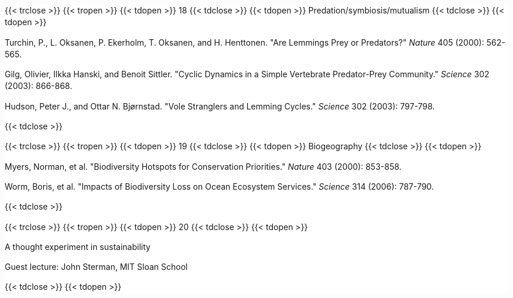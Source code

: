 {{< trclose >}}
{{< tropen >}}
{{< tdopen >}}
18
{{< tdclose >}}
{{< tdopen >}}
Predation/symbiosis/mutualism
{{< tdclose >}}
{{< tdopen >}}


Turchin, P., L. Oksanen, P. Ekerholm, T. Oksanen, and H. Henttonen. "Are Lemmings Prey or Predators?" _Nature_ 405 (2000): 562-565.

Gilg, Olivier, Ilkka Hanski, and Benoit Sittler. "Cyclic Dynamics in a Simple Vertebrate Predator-Prey Community." _Science_ 302 (2003): 866-868.

Hudson, Peter J., and Ottar N. Bjørnstad. "Vole Stranglers and Lemming Cycles." _Science_ 302 (2003): 797-798.


{{< tdclose >}}

{{< trclose >}}
{{< tropen >}}
{{< tdopen >}}
19
{{< tdclose >}}
{{< tdopen >}}
Biogeography
{{< tdclose >}}
{{< tdopen >}}


Myers, Norman, et al. "Biodiversity Hotspots for Conservation Priorities." _Nature_ 403 (2000): 853-858.

Worm, Boris, et al. "Impacts of Biodiversity Loss on Ocean Ecosystem Services." _Science_ 314 (2006): 787-790.


{{< tdclose >}}

{{< trclose >}}
{{< tropen >}}
{{< tdopen >}}
20
{{< tdclose >}}
{{< tdopen >}}


A thought experiment in sustainability

Guest lecture: John Sterman, MIT Sloan School


{{< tdclose >}}
{{< tdopen >}}


